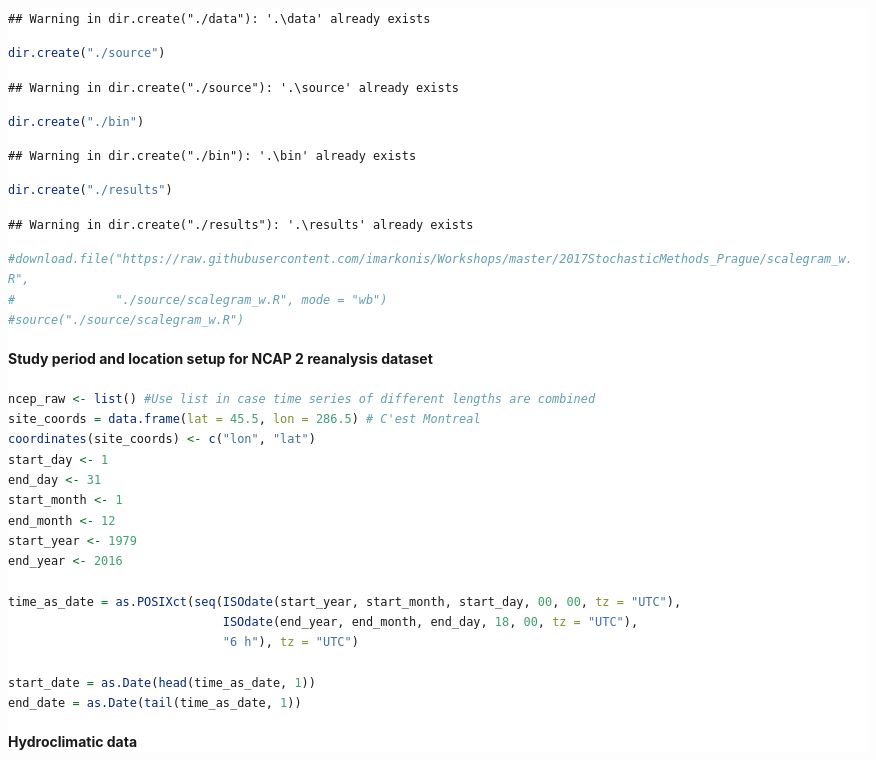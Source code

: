     ## Warning in dir.create("./data"): '.\data' already exists

``` r
dir.create("./source")
```

    ## Warning in dir.create("./source"): '.\source' already exists

``` r
dir.create("./bin")
```

    ## Warning in dir.create("./bin"): '.\bin' already exists

``` r
dir.create("./results")
```

    ## Warning in dir.create("./results"): '.\results' already exists

``` r
#download.file("https://raw.githubusercontent.com/imarkonis/Workshops/master/2017StochasticMethods_Prague/scalegram_w.R", 
#              "./source/scalegram_w.R", mode = "wb")
#source("./source/scalegram_w.R")
```

#### Study period and location setup for NCAP 2 reanalysis dataset

``` r
ncep_raw <- list() #Use list in case time series of different lengths are combined
site_coords = data.frame(lat = 45.5, lon = 286.5) # C'est Montreal
coordinates(site_coords) <- c("lon", "lat")
start_day <- 1
end_day <- 31
start_month <- 1
end_month <- 12
start_year <- 1979
end_year <- 2016

time_as_date = as.POSIXct(seq(ISOdate(start_year, start_month, start_day, 00, 00, tz = "UTC"),
                              ISOdate(end_year, end_month, end_day, 18, 00, tz = "UTC"),
                              "6 h"), tz = "UTC")

start_date = as.Date(head(time_as_date, 1))
end_date = as.Date(tail(time_as_date, 1))
```

#### Hydroclimatic data
